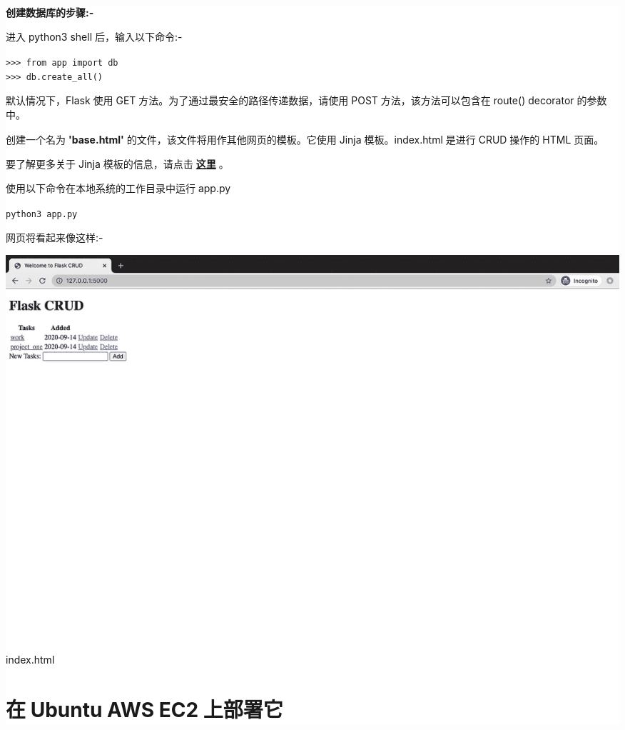 **创建数据库的步骤:-**

进入 python3 shell 后，输入以下命令:-

```
>>> from app import db
>>> db.create_all()
```

默认情况下，Flask 使用 GET 方法。为了通过最安全的路径传递数据，请使用 POST 方法，该方法可以包含在 route() decorator 的参数中。

创建一个名为 **'base.html'** 的文件，该文件将用作其他网页的模板。它使用 Jinja 模板。index.html 是进行 CRUD 操作的 HTML 页面。

要了解更多关于 Jinja 模板的信息，请点击 [**这里**](https://jinja.palletsprojects.com/en/2.11.x/templates/) 。

使用以下命令在本地系统的工作目录中运行 app.py

```
python3 app.py
```

网页将看起来像这样:-

![](img/686095aacce2d365e0774771cd53c029.png)

index.html

# 在 Ubuntu AWS EC2 上部署它

